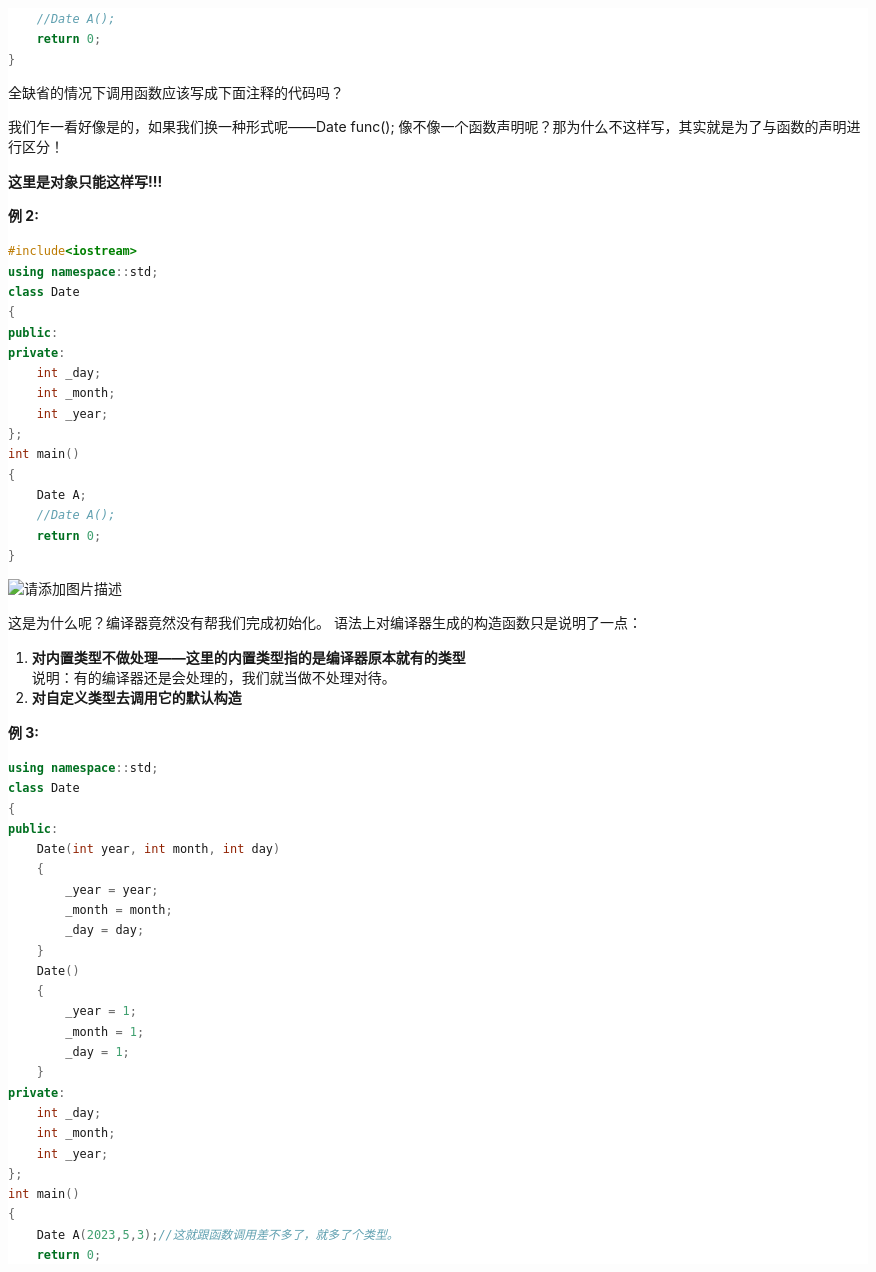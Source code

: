 ```c++
	//Date A();  
	return 0;
}
```
全缺省的情况下调用函数应该写成下面注释的代码吗？

我们乍一看好像是的，如果我们换一种形式呢——Date func(); 像不像一个函数声明呢？那为什么不这样写，其实就是为了与函数的声明进行区分！

**这里是对象只能这样写!!!**

**例 2:**

```c++
#include<iostream>
using namespace::std;
class Date
{
public:
private:
	int _day;
	int _month;
	int _year;
};
int main()
{
	Date A;
	//Date A();
	return 0;
}
```
![请添加图片描述](https://i-blog.csdnimg.cn/direct/2a745b8bdd844bf09b15efca6a16d79e.png)


这是为什么呢？编译器竟然没有帮我们完成初始化。
语法上对编译器生成的构造函数只是说明了一点：
1. **对内置类型不做处理——这里的内置类型指的是编译器原本就有的类型**  
说明：有的编译器还是会处理的，我们就当做不处理对待。
2. **对自定义类型去调用它的默认构造**

**例 3:**

```c++
using namespace::std;
class Date
{
public:
	Date(int year, int month, int day)
	{
		_year = year;
		_month = month;
		_day = day;
	}
	Date()
	{
		_year = 1;
		_month = 1;
		_day = 1;
	}
private:
	int _day;
	int _month;
	int _year;
};
int main()
{
	Date A(2023,5,3);//这就跟函数调用差不多了，就多了个类型。
	return 0;
```